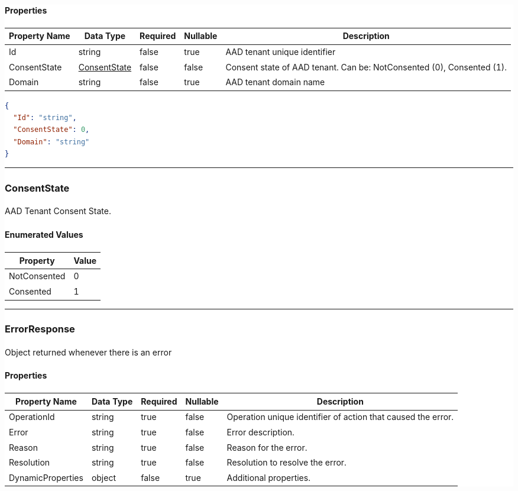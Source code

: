 #### Properties

|Property Name|Data Type|Required|Nullable|Description|
|---|---|---|---|---|
|Id|string|false|true|AAD tenant unique identifier|
|ConsentState|[ConsentState](#schemaconsentstate)|false|false|Consent state of AAD tenant. Can be: NotConsented (0), Consented (1).|
|Domain|string|false|true|AAD tenant domain name|

```json
{
  "Id": "string",
  "ConsentState": 0,
  "Domain": "string"
}

```

---

### ConsentState

<a id="schemaconsentstate"></a>
<a id="schema_ConsentState"></a>
<a id="tocSconsentstate"></a>
<a id="tocsconsentstate"></a>

AAD Tenant Consent State.

#### Enumerated Values

|Property|Value|
|---|---|
|NotConsented|0|
|Consented|1|

---

### ErrorResponse

<a id="schemaerrorresponse"></a>
<a id="schema_ErrorResponse"></a>
<a id="tocSerrorresponse"></a>
<a id="tocserrorresponse"></a>

Object returned whenever there is an error

#### Properties

|Property Name|Data Type|Required|Nullable|Description|
|---|---|---|---|---|
|OperationId|string|true|false|Operation unique identifier of action that caused the error.|
|Error|string|true|false|Error description.|
|Reason|string|true|false|Reason for the error.|
|Resolution|string|true|false|Resolution to resolve the error.|
|DynamicProperties|object|false|true|Additional properties.|
